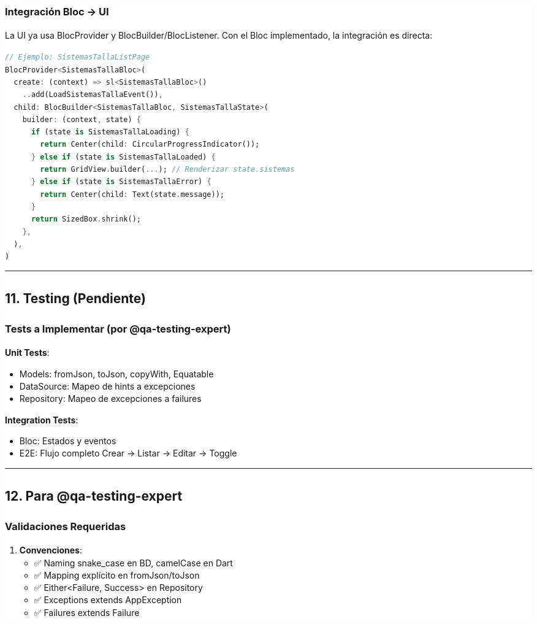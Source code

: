### Integración Bloc → UI

La UI ya usa BlocProvider y BlocBuilder/BlocListener. Con el Bloc implementado, la integración es directa:

```dart
// Ejemplo: SistemasTallaListPage
BlocProvider<SistemasTallaBloc>(
  create: (context) => sl<SistemasTallaBloc>()
    ..add(LoadSistemasTallaEvent()),
  child: BlocBuilder<SistemasTallaBloc, SistemasTallaState>(
    builder: (context, state) {
      if (state is SistemasTallaLoading) {
        return Center(child: CircularProgressIndicator());
      } else if (state is SistemasTallaLoaded) {
        return GridView.builder(...); // Renderizar state.sistemas
      } else if (state is SistemasTallaError) {
        return Center(child: Text(state.message));
      }
      return SizedBox.shrink();
    },
  ),
)
```

---

## 11. Testing (Pendiente)

### Tests a Implementar (por @qa-testing-expert)

**Unit Tests**:
- Models: fromJson, toJson, copyWith, Equatable
- DataSource: Mapeo de hints a excepciones
- Repository: Mapeo de excepciones a failures

**Integration Tests**:
- Bloc: Estados y eventos
- E2E: Flujo completo Crear → Listar → Editar → Toggle

---

## 12. Para @qa-testing-expert

### Validaciones Requeridas

1. **Convenciones**:
   - ✅ Naming snake_case en BD, camelCase en Dart
   - ✅ Mapping explícito en fromJson/toJson
   - ✅ Either<Failure, Success> en Repository
   - ✅ Exceptions extends AppException
   - ✅ Failures extends Failure
